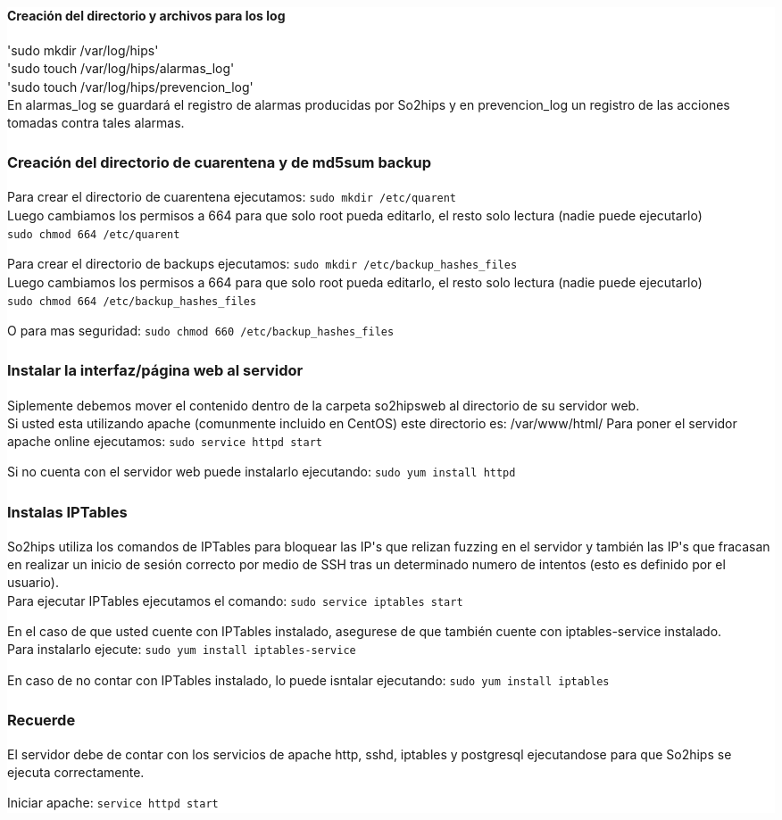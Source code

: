 

#### Creación del directorio y archivos para los log
'sudo mkdir /var/log/hips'  
'sudo touch /var/log/hips/alarmas_log'  
'sudo touch /var/log/hips/prevencion_log'  
En alarmas_log se guardará el registro de alarmas producidas por So2hips y en prevencion_log un registro de las acciones tomadas contra tales alarmas.



### Creación del directorio de cuarentena y de md5sum backup
Para crear el directorio de cuarentena ejecutamos: `sudo mkdir /etc/quarent`  
Luego cambiamos los permisos a 664 para que solo root pueda editarlo, el resto solo lectura (nadie puede ejecutarlo)  
`sudo chmod 664 /etc/quarent`

Para crear el directorio de backups ejecutamos: `sudo mkdir /etc/backup_hashes_files`  
Luego cambiamos los permisos a 664 para que solo root pueda editarlo, el resto solo lectura (nadie puede ejecutarlo)  
`sudo chmod 664 /etc/backup_hashes_files`

O para mas seguridad: `sudo chmod 660 /etc/backup_hashes_files`



### Instalar la interfaz/página web al servidor
Siplemente debemos mover el contenido dentro de la carpeta so2hipsweb al directorio de su servidor web.  
Si usted esta utilizando apache (comunmente incluido en CentOS) este directorio es: /var/www/html/
Para poner el servidor apache online ejecutamos: `sudo service httpd start`

Si no cuenta con el servidor web puede instalarlo ejecutando: `sudo yum install httpd`



### Instalas IPTables
So2hips utiliza los comandos de IPTables para bloquear las IP's que relizan fuzzing en el servidor y también las IP's que fracasan en realizar un inicio de sesión correcto por medio de SSH tras un determinado numero de intentos (esto es definido por el usuario).  
Para ejecutar IPTables ejecutamos el comando: `sudo service iptables start`

En el caso de que usted cuente con IPTables instalado, asegurese de que también cuente con iptables-service instalado.  
Para instalarlo ejecute: `sudo yum install iptables-service`

En caso de no contar con IPTables instalado, lo puede isntalar ejecutando: `sudo yum install iptables`



### Recuerde
El servidor debe de contar con los servicios de apache http, sshd, iptables y postgresql ejecutandose para que So2hips se ejecuta correctamente.

Iniciar apache: `service httpd start`
